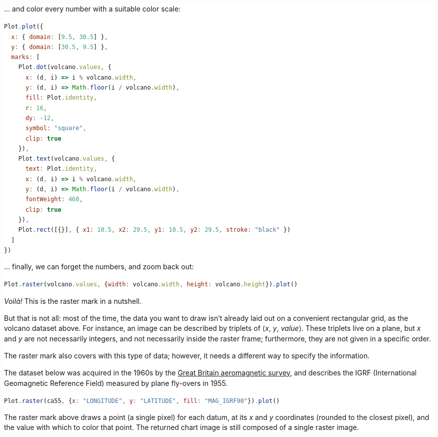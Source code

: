 … and color every number with a suitable color scale:

```js
Plot.plot({
  x: { domain: [9.5, 30.5] },
  y: { domain: [30.5, 9.5] },
  marks: [
    Plot.dot(volcano.values, {
      x: (d, i) => i % volcano.width,
      y: (d, i) => Math.floor(i / volcano.width),
      fill: Plot.identity,
      r: 16,
      dy: -12,
      symbol: "square",
      clip: true
    }),
    Plot.text(volcano.values, {
      text: Plot.identity,
      x: (d, i) => i % volcano.width,
      y: (d, i) => Math.floor(i / volcano.width),
      fontWeight: 460,
      clip: true
    }),
    Plot.rect([{}], { x1: 10.5, x2: 29.5, y1: 10.5, y2: 29.5, stroke: "black" })
  ]
})
```

… finally, we can forget the numbers, and zoom back out:

```js
Plot.raster(volcano.values, {width: volcano.width, height: volcano.height}).plot()
```

_Voilà!_ This is the raster mark in a nutshell.

But that is not all: most of the time, the data you want to draw isn’t already laid out on a convenient rectangular grid, as the volcano dataset above. For instance, an image can be described by triplets of ⟨_x_, _y_, _value_⟩. These triplets live on a plane, but _x_ and _y_ are not necessarily integers, and not necessarily inside the raster frame; furthermore, they are not given in a specific order.

The raster mark also covers with this type of data; however, it needs a different way to specify the information.

The dataset below was acquired in the 1960s by the [Great Britain aeromagnetic survey](https://www.bgs.ac.uk/datasets/gb-aeromagnetic-survey/), and describes the IGRF (International Geomagnetic Reference Field) measured by plane fly-overs in 1955.

```js
Plot.raster(ca55, {x: "LONGITUDE", y: "LATITUDE", fill: "MAG_IGRF90"}).plot()
```

The raster mark above draws a point (a single pixel) for each datum, at its *x* and *y* coordinates (rounded to the closest pixel), and the value with which to color that point. The returned chart image is still composed of a single raster image.
